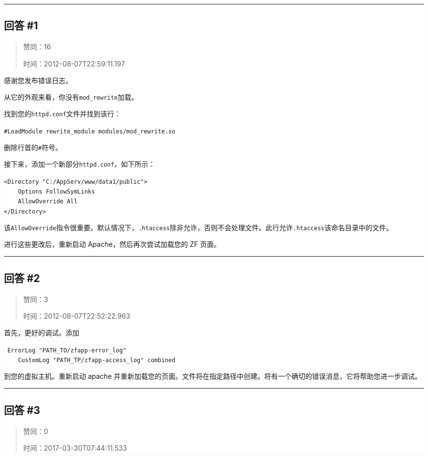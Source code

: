 * * *

## 回答 #1

> 赞同：16
> 
> 时间：2012-08-07T22:59:11.197

感谢您发布错误日志。

从它的外观来看，你没有`mod_rewrite`加载。

找到您的`httpd.conf`文件并找到该行：

```
#LoadModule rewrite_module modules/mod_rewrite.so 
```

删除行首的`#`符号。

接下来，添加一个新部分`httpd.conf`，如下所示：

```
<Directory "C:/AppServ/www/data1/public">
    Options FollowSymLinks
    AllowOverride All
</Directory> 
```

该`AllowOverride`指令很重要。默认情况下，`.htaccess`除非允许，否则不会处理文件。此行允许`.htaccess`该命名目录中的文件。

进行这些更改后，重新启动 Apache，然后再次尝试加载您的 ZF 页面。

* * *

## 回答 #2

> 赞同：3
> 
> 时间：2012-08-07T22:52:22.963

首先，更好的调试。添加

```
 ErrorLog "PATH_TO/zfapp-error_log"
    CustomLog "PATH_TP/zfapp-access_log" combined 
```

到您的虚拟主机。重新启动 apache 并重新加载您的页面。文件将在指定路径中创建。将有一个确切的错误消息，它将帮助您进一步调试。

* * *

## 回答 #3

> 赞同：0
> 
> 时间：2017-03-30T07:44:11.533
